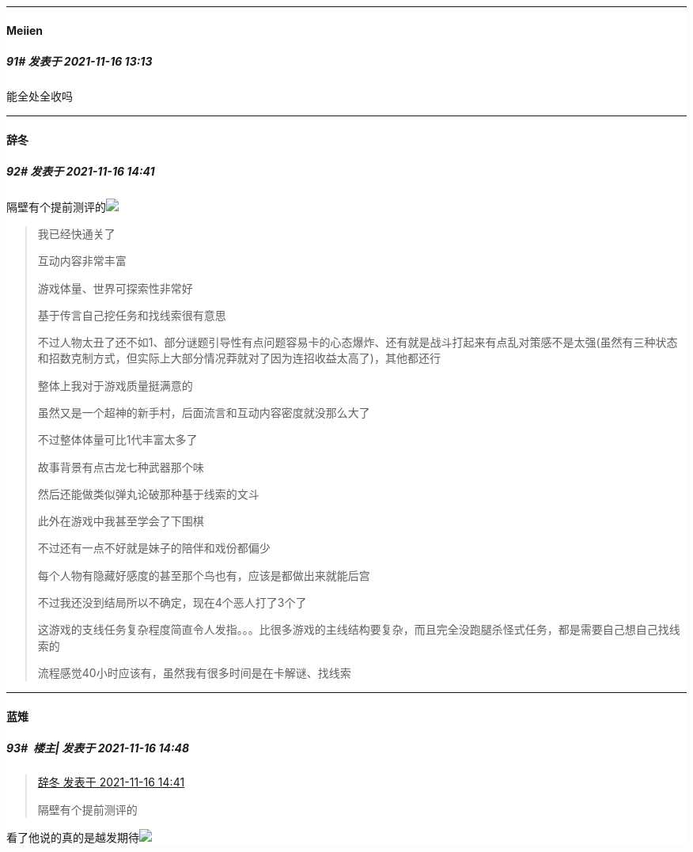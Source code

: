 

*****

####  Meiien  
##### 91#       发表于 2021-11-16 13:13

能全处全收吗



*****

####  辞冬  
##### 92#       发表于 2021-11-16 14:41

隔壁有个提前测评的<img src="https://static.saraba1st.com/image/smiley/face2017/067.png" referrerpolicy="no-referrer"><blockquote>我已经快通关了

互动内容非常丰富

游戏体量、世界可探索性非常好

基于传言自己挖任务和找线索很有意思

不过人物太丑了还不如1、部分谜题引导性有点问题容易卡的心态爆炸、还有就是战斗打起来有点乱对策感不是太强(虽然有三种状态和招数克制方式，但实际上大部分情况莽就对了因为连招收益太高了)，其他都还行

整体上我对于游戏质量挺满意的

虽然又是一个超神的新手村，后面流言和互动内容密度就没那么大了

不过整体体量可比1代丰富太多了

故事背景有点古龙七种武器那个味

然后还能做类似弹丸论破那种基于线索的文斗

此外在游戏中我甚至学会了下围棋

不过还有一点不好就是妹子的陪伴和戏份都偏少

每个人物有隐藏好感度的甚至那个鸟也有，应该是都做出来就能后宫

不过我还没到结局所以不确定，现在4个恶人打了3个了

这游戏的支线任务复杂程度简直令人发指。。。比很多游戏的主线结构要复杂，而且完全没跑腿杀怪式任务，都是需要自己想自己找线索的

流程感觉40小时应该有，虽然我有很多时间是在卡解谜、找线索</blockquote>



*****

####  蓝雉  
##### 93#         楼主| 发表于 2021-11-16 14:48

<blockquote><a href="httphttps://bbs.saraba1st.com/2b/forum.php?mod=redirect&amp;goto=findpost&amp;pid=53565085&amp;ptid=2034550" target="_blank">辞冬 发表于 2021-11-16 14:41</a>

隔壁有个提前测评的</blockquote>
看了他说的真的是越发期待<img src="https://static.saraba1st.com/image/smiley/face2017/066.png" referrerpolicy="no-referrer">
